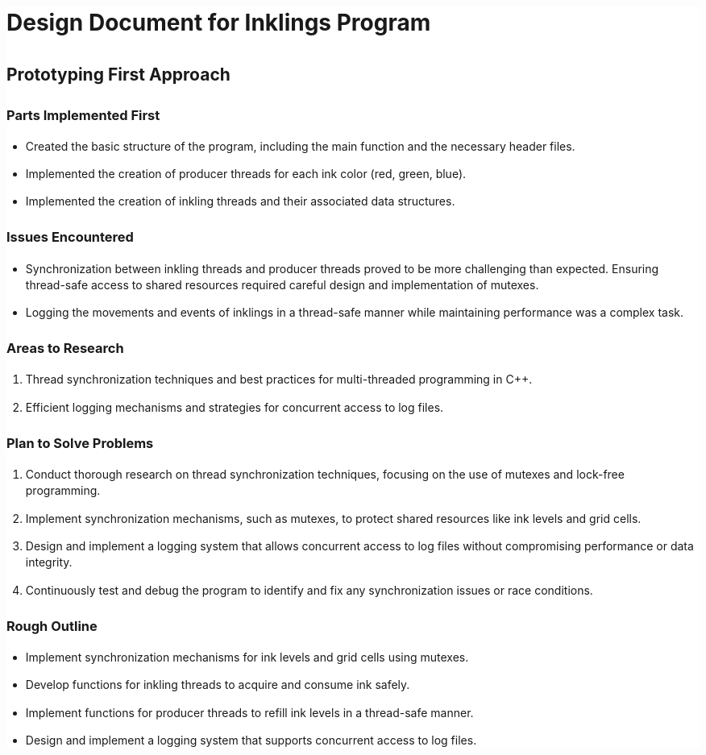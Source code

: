 # Design Document for Inklings Program


Prototyping First Approach
--------------------------

### Parts Implemented First

*   Created the basic structure of the program, including the main function and the necessary header files.
   
*   Implemented the creation of producer threads for each ink color (red, green, blue).
   
*   Implemented the creation of inkling threads and their associated data structures.
   

### Issues Encountered

*   Synchronization between inkling threads and producer threads proved to be more challenging than expected. Ensuring thread-safe access to shared resources required careful design and implementation of mutexes.
   
*   Logging the movements and events of inklings in a thread-safe manner while maintaining performance was a complex task.
   

### Areas to Research

1.  Thread synchronization techniques and best practices for multi-threaded programming in C++.
   
2.  Efficient logging mechanisms and strategies for concurrent access to log files.
   

### Plan to Solve Problems

1.  Conduct thorough research on thread synchronization techniques, focusing on the use of mutexes and lock-free programming.
   
2.  Implement synchronization mechanisms, such as mutexes, to protect shared resources like ink levels and grid cells.
   
3.  Design and implement a logging system that allows concurrent access to log files without compromising performance or data integrity.
   
4.  Continuously test and debug the program to identify and fix any synchronization issues or race conditions.
   

### Rough Outline

*   Implement synchronization mechanisms for ink levels and grid cells using mutexes.
   
*   Develop functions for inkling threads to acquire and consume ink safely.
   
*   Implement functions for producer threads to refill ink levels in a thread-safe manner.
   
*   Design and implement a logging system that supports concurrent access to log files.
   